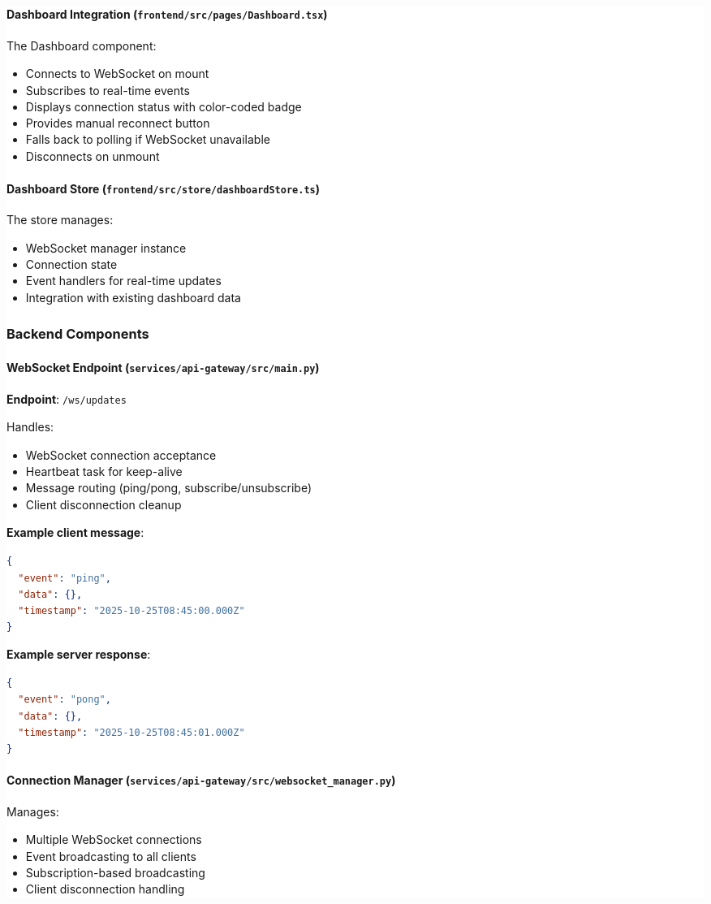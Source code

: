 #### Dashboard Integration (`frontend/src/pages/Dashboard.tsx`)

The Dashboard component:
- Connects to WebSocket on mount
- Subscribes to real-time events
- Displays connection status with color-coded badge
- Provides manual reconnect button
- Falls back to polling if WebSocket unavailable
- Disconnects on unmount

#### Dashboard Store (`frontend/src/store/dashboardStore.ts`)

The store manages:
- WebSocket manager instance
- Connection state
- Event handlers for real-time updates
- Integration with existing dashboard data

### Backend Components

#### WebSocket Endpoint (`services/api-gateway/src/main.py`)

**Endpoint**: `/ws/updates`

Handles:
- WebSocket connection acceptance
- Heartbeat task for keep-alive
- Message routing (ping/pong, subscribe/unsubscribe)
- Client disconnection cleanup

**Example client message**:
```json
{
  "event": "ping",
  "data": {},
  "timestamp": "2025-10-25T08:45:00.000Z"
}
```

**Example server response**:
```json
{
  "event": "pong",
  "data": {},
  "timestamp": "2025-10-25T08:45:01.000Z"
}
```

#### Connection Manager (`services/api-gateway/src/websocket_manager.py`)

Manages:
- Multiple WebSocket connections
- Event broadcasting to all clients
- Subscription-based broadcasting
- Client disconnection handling
